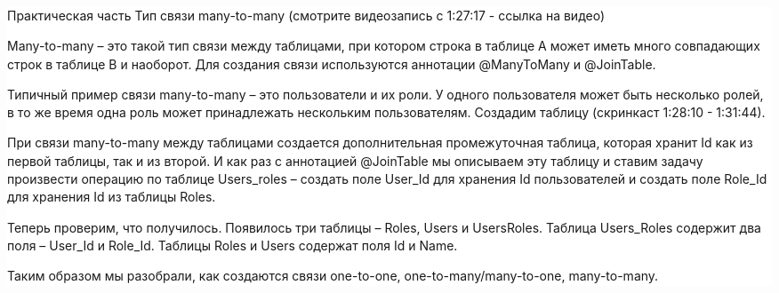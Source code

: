 Практическая часть
Тип связи many-to-many (смотрите видеозапись с 1:27:17 - ссылка на видео)

Many-to-many – это такой тип связи между таблицами, при котором строка в таблице A может иметь много совпадающих строк в таблице B и наоборот. Для создания связи используются аннотации @ManyToMany и @JoinTable.

Типичный пример связи many-to-many – это пользователи и их роли. У одного пользователя может быть несколько ролей, в то же время одна роль может принадлежать нескольким пользователям. Создадим таблицу (скринкаст 1:28:10 - 1:31:44).

При связи many-to-many между таблицами создается дополнительная промежуточная таблица, которая хранит Id как из первой таблицы, так и из второй. И как раз с аннотацией @JoinTable мы описываем эту таблицу и ставим задачу произвести операцию по таблице Users_roles – создать поле User_Id для хранения Id пользователей и создать поле Role_Id для хранения Id из таблицы Roles.

Теперь проверим, что получилось. Появилось три таблицы – Roles, Users и UsersRoles. Таблица Users_Roles содержит два поля – User_Id и Role_Id. Таблицы Roles и Users содержат поля Id и Name.

Таким образом мы разобрали, как создаются связи one-to-one, one-to-many/many-to-one, many-to-many.